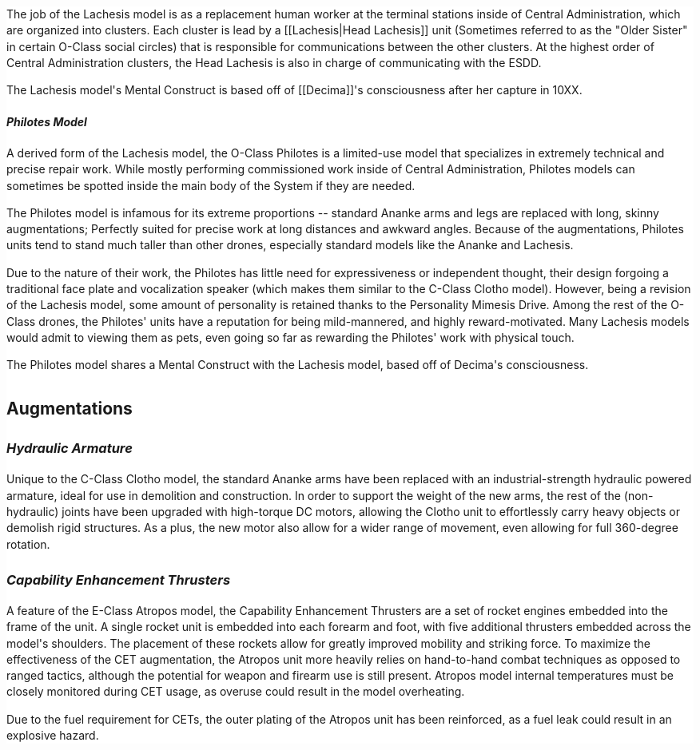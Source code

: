 The job of the Lachesis model is as a replacement human worker at the terminal stations inside of Central Administration, which are organized into clusters. Each cluster is lead by a [[Lachesis|Head Lachesis]] unit (Sometimes referred to as the "Older Sister" in certain O-Class social circles) that is responsible for communications between the other clusters. At the highest order of Central Administration clusters, the Head Lachesis is also in charge of communicating with the ESDD.

The Lachesis model's Mental Construct is based off of [[Decima]]'s consciousness after her capture in 10XX.

#### ***Philotes Model***
A derived form of the Lachesis model, the O-Class Philotes is a limited-use model that specializes in extremely technical and precise repair work. While mostly performing commissioned work inside of Central Administration, Philotes models can sometimes be spotted inside the main body of the System if they are needed.

The Philotes model is infamous for its extreme proportions -- standard Ananke arms and legs are replaced with long, skinny augmentations; Perfectly suited for precise work at long distances and awkward angles. Because of the augmentations, Philotes units tend to stand much taller than other drones, especially standard models like the Ananke and Lachesis.

Due to the nature of their work, the Philotes has little need for expressiveness or independent thought, their design forgoing a traditional face plate and vocalization speaker (which makes them similar to the C-Class Clotho model). However, being a revision of the Lachesis model, some amount of personality is retained thanks to the Personality Mimesis Drive. Among the rest of the O-Class drones, the Philotes' units have a reputation for being mild-mannered, and highly reward-motivated. Many Lachesis models would admit to viewing them as pets, even going so far as rewarding the Philotes' work with physical touch.

The Philotes model shares a Mental Construct with the Lachesis model, based off of Decima's consciousness.

## Augmentations

### *Hydraulic Armature*
Unique to the C-Class Clotho model, the standard Ananke arms have been replaced with an industrial-strength hydraulic powered armature, ideal for use in demolition and construction. In order to support the weight of the new arms, the rest of the (non-hydraulic) joints have been upgraded with high-torque DC motors, allowing the Clotho unit to effortlessly carry heavy objects or demolish rigid structures. As a plus, the new motor also allow for a wider range of movement, even allowing for full 360-degree rotation.

### *Capability Enhancement Thrusters*
A feature of the E-Class Atropos model, the Capability Enhancement Thrusters are a set of rocket engines embedded into the frame of the unit. A single rocket unit is embedded into each forearm and foot, with five additional thrusters embedded across the model's shoulders. The placement of these rockets allow for greatly improved mobility and striking force. To maximize the effectiveness of the CET augmentation, the Atropos unit more heavily relies on hand-to-hand combat techniques as opposed to ranged tactics, although the potential for weapon and firearm use is still present. Atropos model internal temperatures must be closely monitored during CET usage, as overuse could result in the model overheating.

Due to the fuel requirement for CETs, the outer plating of the Atropos unit has been reinforced, as a fuel leak could result in an explosive hazard.
